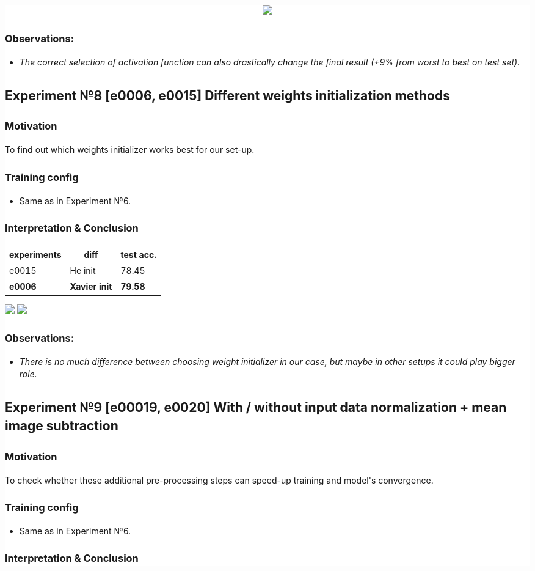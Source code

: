 <p align="center">
  <img width="600" src="https://user-images.githubusercontent.com/22610398/103421262-04ab7f80-4ba4-11eb-8d0f-8be7e55bea7b.png">
</p>

### Observations:
- *The correct selection of activation function can also drastically change the final result (+9% from worst to best on test set).*

## Experiment №8 [e0006, e0015] Different weights initialization methods

### Motivation

To find out which weights initializer works best for our set-up.

### Training config

- Same as in Experiment №6.

### Interpretation & Conclusion

| experiments |     diff                    | test acc. |
|-------------|-------------                |----------------|
|e0015        |  He init            | 78.45      |
|__e0006__    |  __Xavier init__            |  __79.58__     |

<p float="left">
  <img width="470" src="https://user-images.githubusercontent.com/22610398/103420341-5998c700-4b9f-11eb-9837-120945816b12.png">
  <img width="470" src="https://user-images.githubusercontent.com/22610398/103420343-5b628a80-4b9f-11eb-953f-a2a91e1f4fcb.png">
</p>

### Observations:
- *There is no much difference between choosing weight initializer in our case, but maybe in other setups it could play bigger role.*

## Experiment №9 [e00019, e0020] With / without input data normalization + mean image subtraction

### Motivation

To check whether these additional pre-processing steps can speed-up training and model's convergence.

### Training config

- Same as in Experiment №6.

### Interpretation & Conclusion
